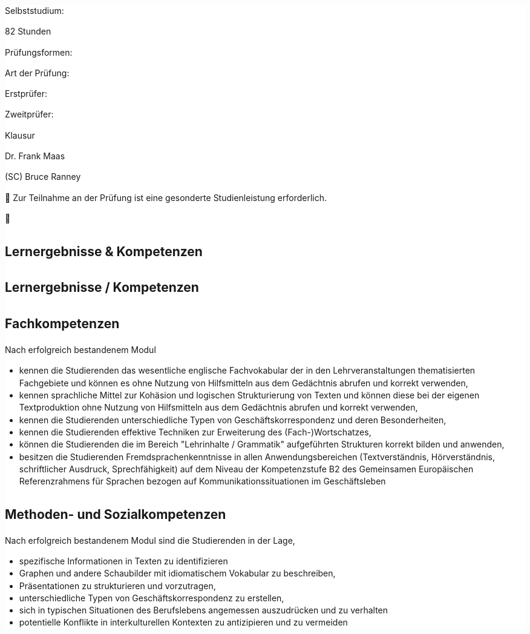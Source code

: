 Selbststudium:

82 Stunden

Prüfungsformen:

Art der Prüfung:

Erstprüfer:

Zweitprüfer:

Klausur

Dr. Frank Maas

(SC) Bruce Ranney

 Zur Teilnahme an der Prüfung ist eine gesonderte Studienleistung erforderlich.



## Lernergebnisse &amp; Kompetenzen

## Lernergebnisse  / Kompetenzen

## Fachkompetenzen

Nach erfolgreich bestandenem Modul

- kennen die Studierenden das wesentliche englische Fachvokabular der in den Lehrveranstaltungen thematisierten Fachgebiete und können es ohne Nutzung von Hilfsmitteln aus dem Gedächtnis abrufen und korrekt verwenden,
- kennen sprachliche Mittel zur Kohäsion und logischen Strukturierung von Texten und können diese bei der eigenen Textproduktion ohne Nutzung von Hilfsmitteln aus dem Gedächtnis abrufen und korrekt verwenden,
- kennen die Studierenden unterschiedliche Typen von Geschäftskorrespondenz und deren Besonderheiten,
- kennen die Studierenden effektive Techniken zur Erweiterung des (Fach-)Wortschatzes,
- können die Studierenden die im Bereich "Lehrinhalte / Grammatik" aufgeführten Strukturen korrekt bilden und anwenden,
- besitzen die Studierenden Fremdsprachenkenntnisse in allen Anwendungsbereichen (Textverständnis, Hörverständnis, schriftlicher Ausdruck, Sprechfähigkeit) auf dem Niveau der Kompetenzstufe B2 des Gemeinsamen Europäischen Referenzrahmens für Sprachen bezogen auf Kommunikationssituationen im Geschäftsleben

## Methoden- und Sozialkompetenzen

Nach erfolgreich bestandenem Modul sind die Studierenden in der Lage,

- spezifische Informationen in Texten zu identifizieren
- Graphen und andere Schaubilder mit idiomatischem Vokabular zu beschreiben,
- Präsentationen zu strukturieren und vorzutragen,
- unterschiedliche Typen von Geschäftskorrespondenz zu erstellen,
- sich in typischen Situationen des Berufslebens angemessen auszudrücken und zu verhalten
- potentielle Konflikte in interkulturellen Kontexten zu antizipieren und zu vermeiden
